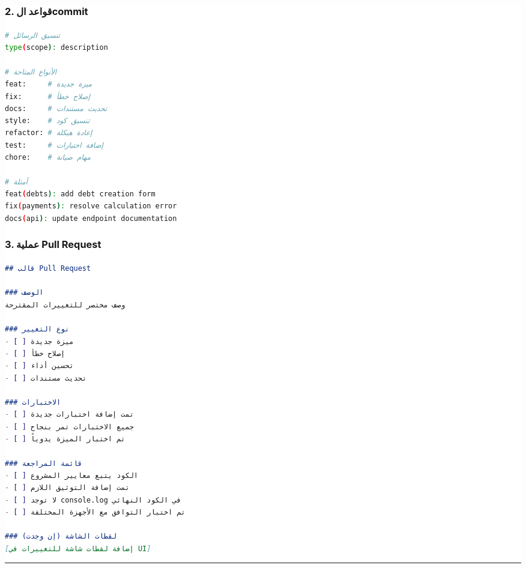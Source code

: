 ### 2. قواعد الcommit

```bash
# تنسيق الرسائل
type(scope): description

# الأنواع المتاحة
feat:     # ميزة جديدة
fix:      # إصلاح خطأ
docs:     # تحديث مستندات
style:    # تنسيق كود
refactor: # إعادة هيكلة
test:     # إضافة اختبارات
chore:    # مهام صيانة

# أمثلة
feat(debts): add debt creation form
fix(payments): resolve calculation error
docs(api): update endpoint documentation
```

### 3. عملية Pull Request

```markdown
## قالب Pull Request

### الوصف
وصف مختصر للتغييرات المقترحة

### نوع التغيير
- [ ] ميزة جديدة
- [ ] إصلاح خطأ
- [ ] تحسين أداء
- [ ] تحديث مستندات

### الاختبارات
- [ ] تمت إضافة اختبارات جديدة
- [ ] جميع الاختبارات تمر بنجاح
- [ ] تم اختبار الميزة يدوياً

### قائمة المراجعة
- [ ] الكود يتبع معايير المشروع
- [ ] تمت إضافة التوثيق اللازم
- [ ] لا توجد console.log في الكود النهائي
- [ ] تم اختبار التوافق مع الأجهزة المختلفة

### لقطات الشاشة (إن وجدت)
[إضافة لقطات شاشة للتغييرات في UI]
```

---
